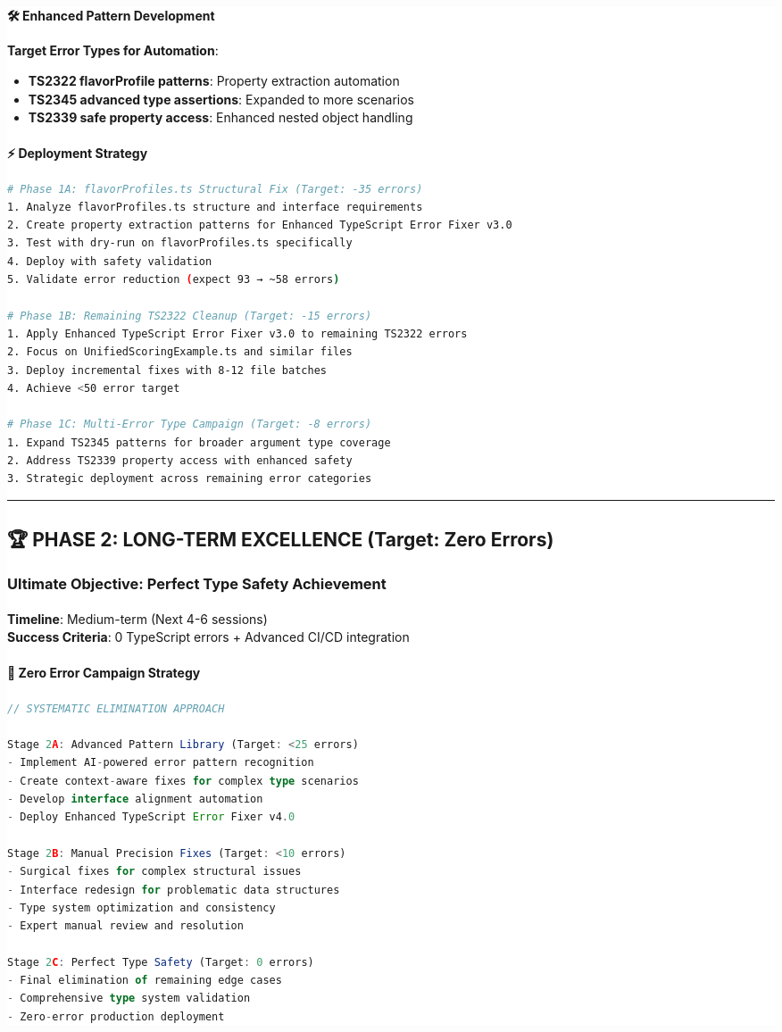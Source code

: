 #### **🛠️ Enhanced Pattern Development**
**Target Error Types for Automation**:
- **TS2322 flavorProfile patterns**: Property extraction automation
- **TS2345 advanced type assertions**: Expanded to more scenarios  
- **TS2339 safe property access**: Enhanced nested object handling

#### **⚡ Deployment Strategy**
```bash
# Phase 1A: flavorProfiles.ts Structural Fix (Target: -35 errors)
1. Analyze flavorProfiles.ts structure and interface requirements
2. Create property extraction patterns for Enhanced TypeScript Error Fixer v3.0
3. Test with dry-run on flavorProfiles.ts specifically
4. Deploy with safety validation
5. Validate error reduction (expect 93 → ~58 errors)

# Phase 1B: Remaining TS2322 Cleanup (Target: -15 errors)  
1. Apply Enhanced TypeScript Error Fixer v3.0 to remaining TS2322 errors
2. Focus on UnifiedScoringExample.ts and similar files
3. Deploy incremental fixes with 8-12 file batches
4. Achieve <50 error target

# Phase 1C: Multi-Error Type Campaign (Target: -8 errors)
1. Expand TS2345 patterns for broader argument type coverage
2. Address TS2339 property access with enhanced safety
3. Strategic deployment across remaining error categories
```

---

## 🏆 **PHASE 2: LONG-TERM EXCELLENCE (Target: Zero Errors)**

### **Ultimate Objective**: Perfect Type Safety Achievement
**Timeline**: Medium-term (Next 4-6 sessions)  
**Success Criteria**: 0 TypeScript errors + Advanced CI/CD integration

#### **🎯 Zero Error Campaign Strategy**
```typescript
// SYSTEMATIC ELIMINATION APPROACH

Stage 2A: Advanced Pattern Library (Target: <25 errors)
- Implement AI-powered error pattern recognition
- Create context-aware fixes for complex type scenarios
- Develop interface alignment automation
- Deploy Enhanced TypeScript Error Fixer v4.0

Stage 2B: Manual Precision Fixes (Target: <10 errors)
- Surgical fixes for complex structural issues
- Interface redesign for problematic data structures  
- Type system optimization and consistency
- Expert manual review and resolution

Stage 2C: Perfect Type Safety (Target: 0 errors)
- Final elimination of remaining edge cases
- Comprehensive type system validation
- Zero-error production deployment
```
